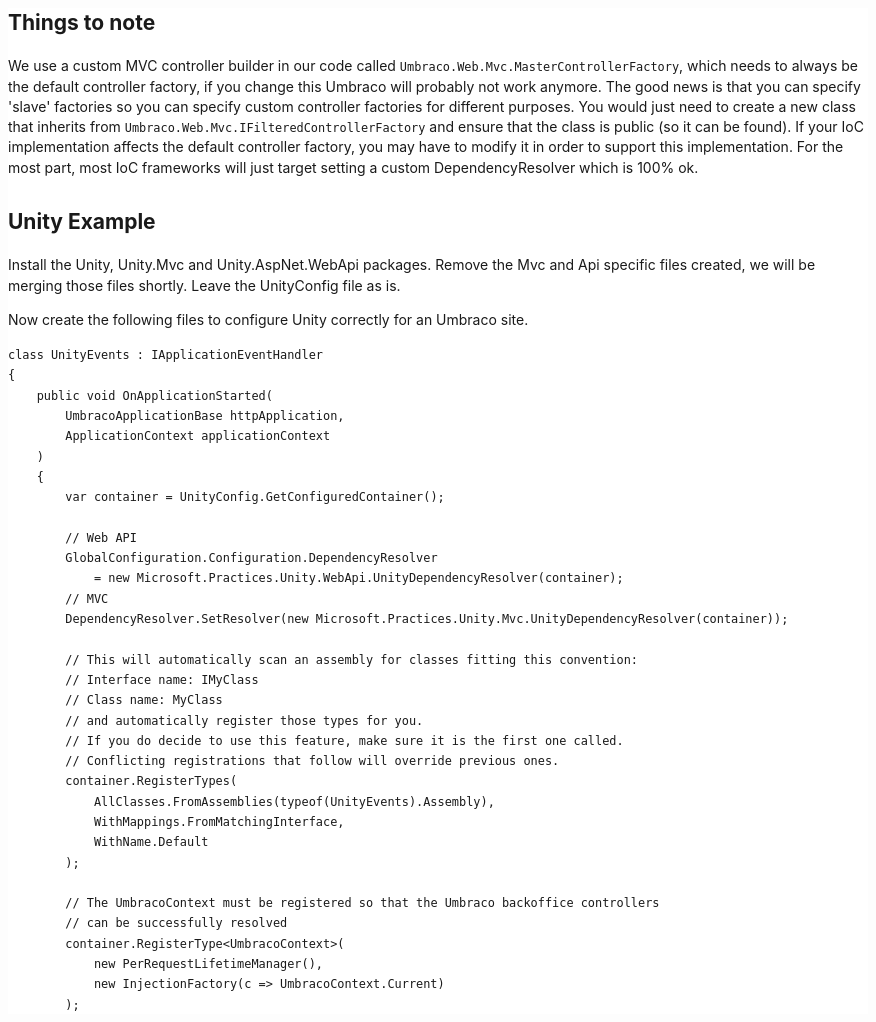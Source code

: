## Things to note

We use a custom MVC controller builder in our code called `Umbraco.Web.Mvc.MasterControllerFactory`, which needs to always be the default controller factory, if you change this Umbraco will probably not work anymore. The good news is that you can specify 'slave' factories so you can specify custom controller factories for different purposes. You would just need to create a new class that inherits from `Umbraco.Web.Mvc.IFilteredControllerFactory` and ensure that the class is public (so it can be found). If your IoC implementation affects the default controller factory, you may have to modify it in order to support this implementation. For the most part, most IoC frameworks will just target setting a custom DependencyResolver which is 100% ok.

## Unity Example

Install the Unity, Unity.Mvc and Unity.AspNet.WebApi packages.
Remove the Mvc and Api specific files created, we will be merging those files shortly.
Leave the UnityConfig file as is.

Now create the following files to configure Unity correctly for an Umbraco site.

	class UnityEvents : IApplicationEventHandler
	{
		public void OnApplicationStarted(
			UmbracoApplicationBase httpApplication,
			ApplicationContext applicationContext
		)
		{
			var container = UnityConfig.GetConfiguredContainer();

			// Web API
			GlobalConfiguration.Configuration.DependencyResolver 
				= new Microsoft.Practices.Unity.WebApi.UnityDependencyResolver(container);
			// MVC
			DependencyResolver.SetResolver(new Microsoft.Practices.Unity.Mvc.UnityDependencyResolver(container));

			// This will automatically scan an assembly for classes fitting this convention:
			// Interface name: IMyClass
			// Class name: MyClass
			// and automatically register those types for you.
			// If you do decide to use this feature, make sure it is the first one called.
			// Conflicting registrations that follow will override previous ones.
			container.RegisterTypes(
				AllClasses.FromAssemblies(typeof(UnityEvents).Assembly),
				WithMappings.FromMatchingInterface,
				WithName.Default
			);

			// The UmbracoContext must be registered so that the Umbraco backoffice controllers 
			// can be successfully resolved
			container.RegisterType<UmbracoContext>(
				new PerRequestLifetimeManager(), 
				new InjectionFactory(c => UmbracoContext.Current)
			);
